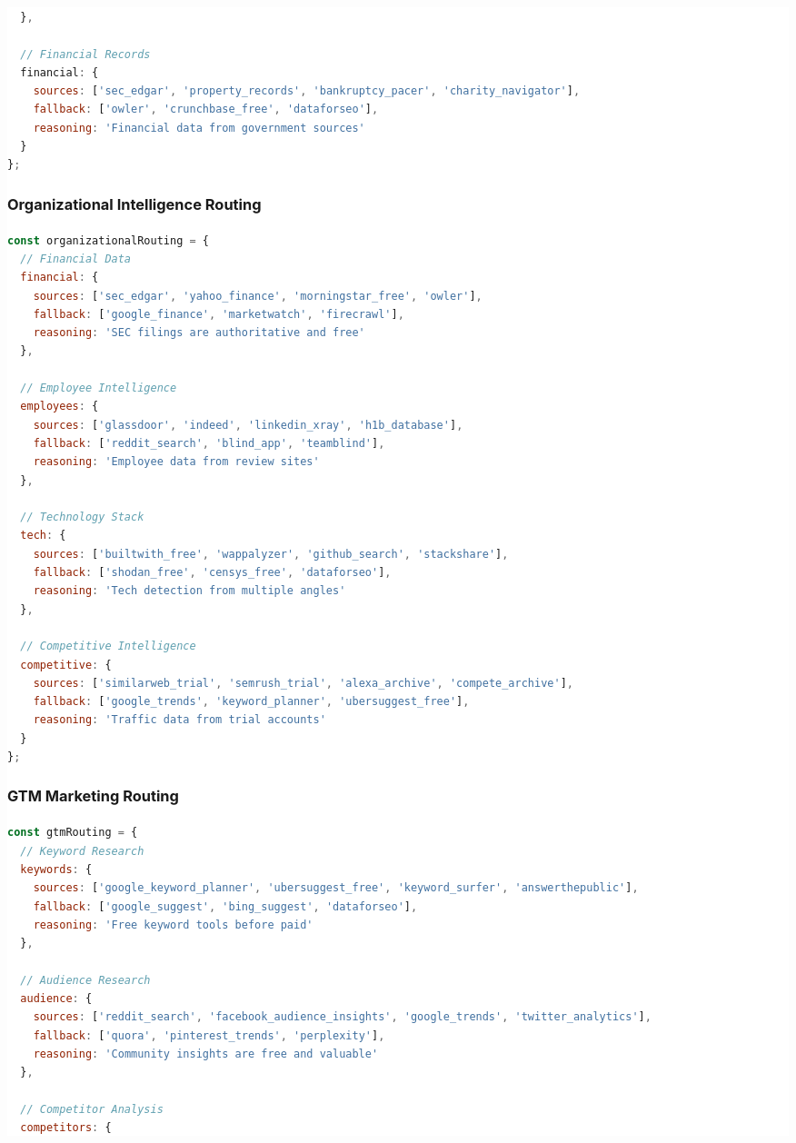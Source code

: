 ```javascript
  },
  
  // Financial Records
  financial: {
    sources: ['sec_edgar', 'property_records', 'bankruptcy_pacer', 'charity_navigator'],
    fallback: ['owler', 'crunchbase_free', 'dataforseo'],
    reasoning: 'Financial data from government sources'
  }
};
```

### Organizational Intelligence Routing
```javascript
const organizationalRouting = {
  // Financial Data
  financial: {
    sources: ['sec_edgar', 'yahoo_finance', 'morningstar_free', 'owler'],
    fallback: ['google_finance', 'marketwatch', 'firecrawl'],
    reasoning: 'SEC filings are authoritative and free'
  },
  
  // Employee Intelligence
  employees: {
    sources: ['glassdoor', 'indeed', 'linkedin_xray', 'h1b_database'],
    fallback: ['reddit_search', 'blind_app', 'teamblind'],
    reasoning: 'Employee data from review sites'
  },
  
  // Technology Stack
  tech: {
    sources: ['builtwith_free', 'wappalyzer', 'github_search', 'stackshare'],
    fallback: ['shodan_free', 'censys_free', 'dataforseo'],
    reasoning: 'Tech detection from multiple angles'
  },
  
  // Competitive Intelligence
  competitive: {
    sources: ['similarweb_trial', 'semrush_trial', 'alexa_archive', 'compete_archive'],
    fallback: ['google_trends', 'keyword_planner', 'ubersuggest_free'],
    reasoning: 'Traffic data from trial accounts'
  }
};
```

### GTM Marketing Routing
```javascript
const gtmRouting = {
  // Keyword Research
  keywords: {
    sources: ['google_keyword_planner', 'ubersuggest_free', 'keyword_surfer', 'answerthepublic'],
    fallback: ['google_suggest', 'bing_suggest', 'dataforseo'],
    reasoning: 'Free keyword tools before paid'
  },
  
  // Audience Research
  audience: {
    sources: ['reddit_search', 'facebook_audience_insights', 'google_trends', 'twitter_analytics'],
    fallback: ['quora', 'pinterest_trends', 'perplexity'],
    reasoning: 'Community insights are free and valuable'
  },
  
  // Competitor Analysis
  competitors: {
```